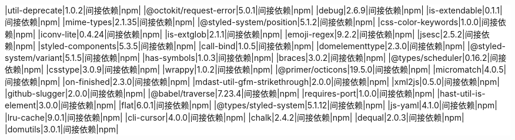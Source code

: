 |util-deprecate|1.0.2|间接依赖|npm|
|@octokit/request-error|5.0.1|间接依赖|npm|
|debug|2.6.9|间接依赖|npm|
|is-extendable|0.1.1|间接依赖|npm|
|mime-types|2.1.35|间接依赖|npm|
|@styled-system/position|5.1.2|间接依赖|npm|
|css-color-keywords|1.0.0|间接依赖|npm|
|iconv-lite|0.4.24|间接依赖|npm|
|is-extglob|2.1.1|间接依赖|npm|
|emoji-regex|9.2.2|间接依赖|npm|
|jsesc|2.5.2|间接依赖|npm|
|styled-components|5.3.5|间接依赖|npm|
|call-bind|1.0.5|间接依赖|npm|
|domelementtype|2.3.0|间接依赖|npm|
|@styled-system/variant|5.1.5|间接依赖|npm|
|has-symbols|1.0.3|间接依赖|npm|
|braces|3.0.2|间接依赖|npm|
|@types/scheduler|0.16.2|间接依赖|npm|
|csstype|3.0.9|间接依赖|npm|
|wrappy|1.0.2|间接依赖|npm|
|@primer/octicons|19.5.0|间接依赖|npm|
|micromatch|4.0.5|间接依赖|npm|
|on-finished|2.3.0|间接依赖|npm|
|mdast-util-gfm-strikethrough|2.0.0|间接依赖|npm|
|xml2js|0.5.0|间接依赖|npm|
|github-slugger|2.0.0|间接依赖|npm|
|@babel/traverse|7.23.4|间接依赖|npm|
|requires-port|1.0.0|间接依赖|npm|
|hast-util-is-element|3.0.0|间接依赖|npm|
|flat|6.0.1|间接依赖|npm|
|@types/styled-system|5.1.12|间接依赖|npm|
|js-yaml|4.1.0|间接依赖|npm|
|lru-cache|9.0.1|间接依赖|npm|
|cli-cursor|4.0.0|间接依赖|npm|
|chalk|2.4.2|间接依赖|npm|
|dequal|2.0.3|间接依赖|npm|
|domutils|3.0.1|间接依赖|npm|